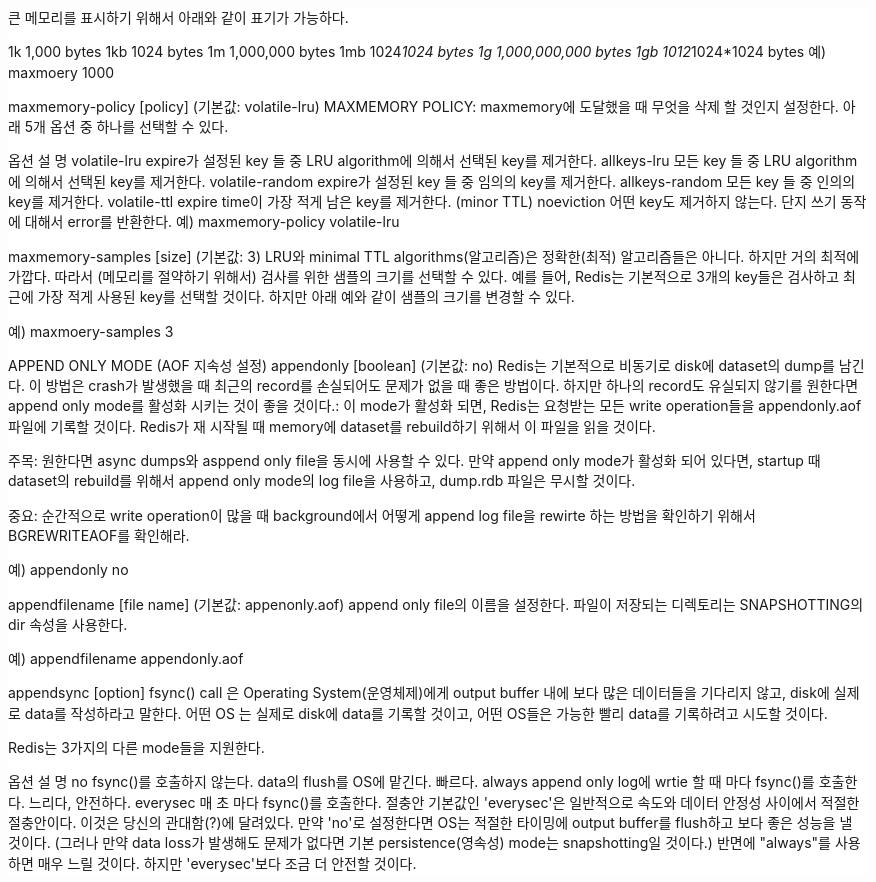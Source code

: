 큰 메모리를 표시하기 위해서 아래와 같이 표기가 가능하다.

1k	1,000 bytes
1kb	1024 bytes
1m	1,000,000 bytes
1mb	1024*1024 bytes
1g	1,000,000,000 bytes
1gb	1012*1024*1024 bytes
예) maxmoery 1000

maxmemory-policy [policy] (기본값: volatile-lru)
MAXMEMORY POLICY: maxmemory에 도달했을 때 무엇을 삭제 할 것인지 설정한다. 아래 5개 옵션 중 하나를 선택할 수 있다.

옵션	설 명
volatile-lru	expire가 설정된 key 들 중 LRU algorithm에 의해서 선택된 key를 제거한다.
allkeys-lru	모든 key 들 중 LRU algorithm에 의해서 선택된 key를 제거한다.
volatile-random	expire가 설정된 key 들 중 임의의 key를 제거한다.
allkeys-random	모든 key 들 중 인의의 key를 제거한다.
volatile-ttl	expire time이 가장 적게 남은 key를 제거한다. (minor TTL)
noeviction	어떤 key도 제거하지 않는다. 단지 쓰기 동작에 대해서 error를 반환한다.
예) maxmemory-policy volatile-lru

maxmemory-samples [size] (기본값: 3)
LRU와 minimal TTL algorithms(알고리즘)은 정확한(최적) 알고리즘들은 아니다. 하지만 거의 최적에 가깝다. 따라서 (메모리를 절약하기 위해서) 검사를 위한 샘플의 크기를 선택할 수 있다. 예를 들어, Redis는 기본적으로 3개의 key들은 검사하고 최근에 가장 적게 사용된 key를 선택할 것이다. 하지만 아래 예와 같이 샘플의 크기를 변경할 수 있다.

예) maxmoery-samples 3

APPEND ONLY MODE (AOF 지속성 설정)
appendonly [boolean] (기본값: no)
Redis는 기본적으로 비동기로 disk에 dataset의 dump를 남긴다. 이 방법은 crash가 발생했을 때 최근의 record를 손실되어도 문제가 없을 때 좋은 방법이다. 하지만 하나의 record도 유실되지 않기를 원한다면 append only mode를 활성화 시키는 것이 좋을 것이다.: 이 mode가 활성화 되면, Redis는 요청받는 모든 write operation들을 appendonly.aof 파일에 기록할 것이다. Redis가 재 시작될 때 memory에 dataset를 rebuild하기 위해서 이 파일을 읽을 것이다.

주목: 원한다면 async dumps와 asppend only file을 동시에 사용할 수 있다. 만약 append only mode가 활성화 되어 있다면, startup 때 dataset의 rebuild를 위해서 append only mode의 log file을 사용하고, dump.rdb 파일은 무시할 것이다.

중요: 순간적으로 write operation이 많을 때 background에서 어떻게 append log file을 rewirte 하는 방법을 확인하기 위해서 BGREWRITEAOF를 확인해라.

예) appendonly no

appendfilename [file name] (기본값: appenonly.aof)
append only file의 이름을 설정한다.
파일이 저장되는 디렉토리는 SNAPSHOTTING의 dir 속성을 사용한다.

예) appendfilename appendonly.aof

appendsync [option]
fsync() call 은 Operating System(운영체제)에게 output buffer 내에 보다 많은 데이터들을 기다리지 않고, disk에 실제로 data를 작성하라고 말한다. 어떤 OS 는 실제로 disk에 data를 기록할 것이고, 어떤 OS들은 가능한 빨리 data를 기록하려고 시도할 것이다.

Redis는 3가지의 다른 mode들을 지원한다.

옵션	설 명
no	fsync()를 호출하지 않는다. data의 flush를 OS에 맡긴다. 빠르다.
always	append only log에 wrtie 할 때 마다 fsync()를 호출한다. 느리다, 안전하다.
everysec	매 초 마다 fsync()를 호출한다. 절충안
기본값인 'everysec'은 일반적으로 속도와 데이터 안정성 사이에서 적절한 절충안이다. 이것은 당신의 관대함(?)에 달려있다. 만약 'no'로 설정한다면 OS는 적절한 타이밍에 output buffer를 flush하고 보다 좋은 성능을 낼 것이다. (그러나 만약 data loss가 발생해도 문제가 없다면 기본 persistence(영속성) mode는 snapshotting일 것이다.) 반면에 "always"를 사용하면 매우 느릴 것이다. 하지만 'everysec'보다 조금 더 안전할 것이다.
